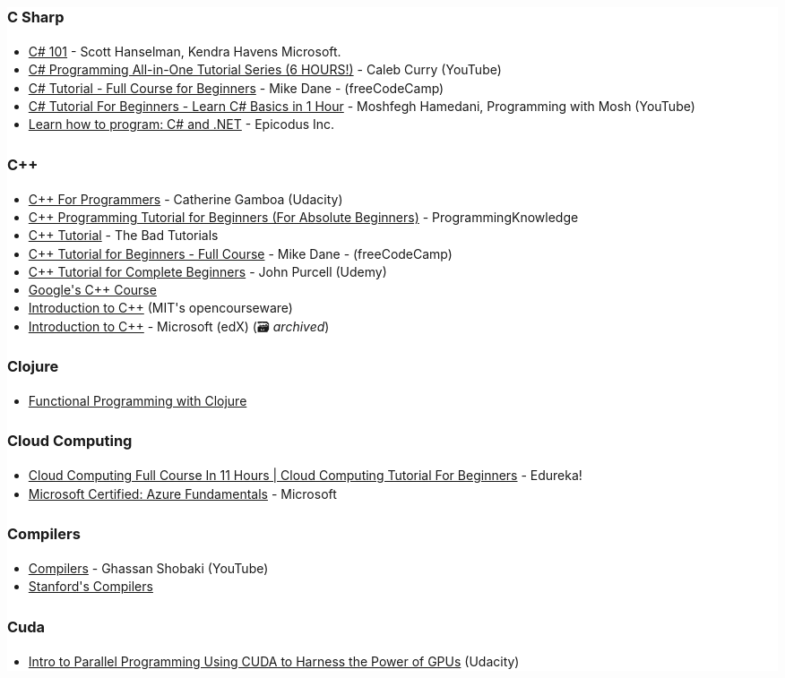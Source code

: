 ### C Sharp

* [C# 101](https://channel9.msdn.com/Series/CSharp-101) - Scott Hanselman, Kendra Havens Microsoft.
* [C# Programming All-in-One Tutorial Series (6 HOURS!)](https://www.youtube.com/watch?v=qOruiBrXlAw) - Caleb Curry (YouTube)
* [C# Tutorial - Full Course for Beginners](https://www.youtube.com/watch?v=GhQdlIFylQ8) - Mike Dane - (freeCodeCamp)
* [C# Tutorial For Beginners - Learn C# Basics in 1 Hour](https://www.youtube.com/watch?v=gfkTfcpWqAY) - Moshfegh Hamedani, Programming with Mosh (YouTube)
* [Learn how to program: C# and .NET](https://www.learnhowtoprogram.com/c-and-net) - Epicodus Inc.


<h3 id="cpp">C++</h3>

* [C++ For Programmers](https://www.udacity.com/course/c-for-programmers--ud210) - Catherine Gamboa (Udacity)
* [C++ Programming Tutorial for Beginners (For Absolute Beginners)](https://www.youtube.com/playlist?list=PLS1QulWo1RIYSyC6w2-rDssprPrEsgtVK) - ProgrammingKnowledge
* [C++ Tutorial](https://www.youtube.com/playlist?list=PL_RGaFnxSHWoVZWSN-ze3VVtIfZfXwAGM) - The Bad Tutorials
* [C++ Tutorial for Beginners - Full Course](https://www.youtube.com/watch?v=vLnPwxZdW4Y) - Mike Dane - (freeCodeCamp)
* [C++ Tutorial for Complete Beginners](https://www.udemy.com/course/free-learn-c-tutorial-beginners/) - John Purcell (Udemy)
* [Google's C++ Course](https://developers.google.com/edu/c++/)
* [Introduction to C++](http://ocw.mit.edu/courses/electrical-engineering-and-computer-science/6-096-introduction-to-c-january-iap-2011/) (MIT's opencourseware)
* [Introduction to C++](https://www.edx.org/course/introduction-to-c-3) - Microsoft (edX) (:card_file_box: *archived*)


### Clojure

* [Functional Programming with Clojure](http://mooc.fi/courses/2014/clojure/)


### Cloud Computing

* [Cloud Computing Full Course In 11 Hours \| Cloud Computing Tutorial For Beginners](https://www.youtube.com/watch?v=2LaAJq1lB1Q) - Edureka!
* [Microsoft Certified: Azure Fundamentals](https://docs.microsoft.com/en-us/learn/certifications/azure-fundamentals/) - Microsoft


### Compilers

* [Compilers](https://www.youtube.com/playlist?list=PL6KMWPQP_DM97Hh0PYNgJord-sANFTI3i) - Ghassan Shobaki (YouTube)
* [Stanford's Compilers](https://www.edx.org/course/compilers)


### Cuda

* [Intro to Parallel Programming Using CUDA to Harness the Power of GPUs](https://www.udacity.com/course/intro-to-parallel-programming--cs344) (Udacity)
